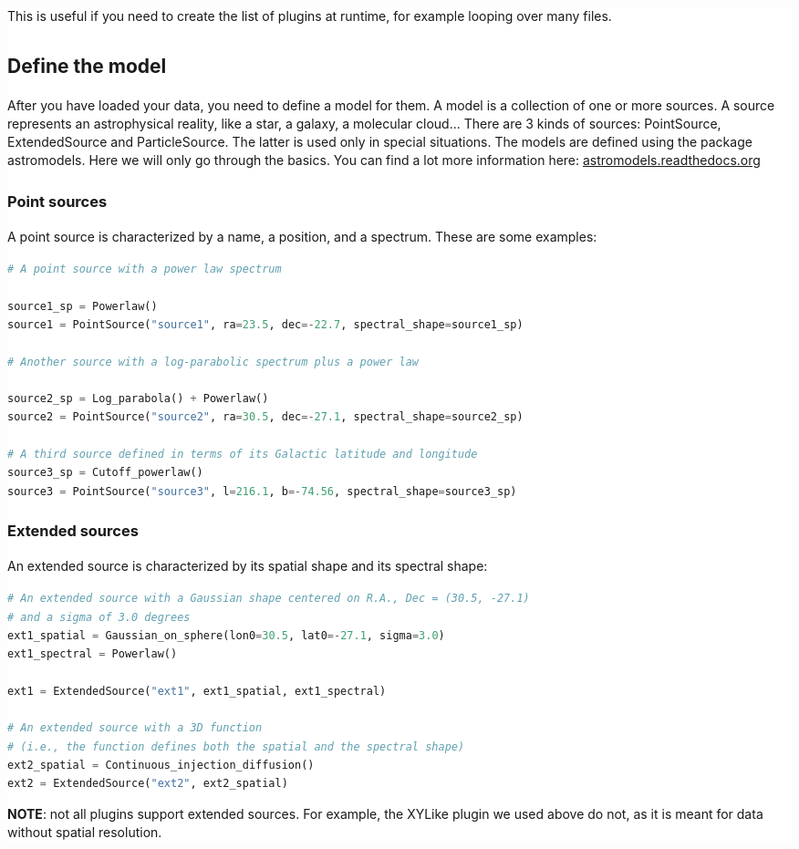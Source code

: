 This is useful if you need to create the list of plugins at runtime, for example looping over many files.


## Define the model

After you have loaded your data, you need to define a model for them. A model is a collection of one or more sources. A source represents an astrophysical reality, like a star, a galaxy, a molecular cloud... There are 3 kinds of sources: PointSource, ExtendedSource and ParticleSource. The latter is used only in special situations. The models are defined using the package astromodels. Here we will only go through the basics. You can find a lot more information here: [astromodels.readthedocs.org](https://astromodels.readthedocs.org)

### Point sources
A point source is characterized by a name, a position, and a spectrum. These are some examples:

```python
# A point source with a power law spectrum

source1_sp = Powerlaw()
source1 = PointSource("source1", ra=23.5, dec=-22.7, spectral_shape=source1_sp)

# Another source with a log-parabolic spectrum plus a power law

source2_sp = Log_parabola() + Powerlaw()
source2 = PointSource("source2", ra=30.5, dec=-27.1, spectral_shape=source2_sp)

# A third source defined in terms of its Galactic latitude and longitude
source3_sp = Cutoff_powerlaw()
source3 = PointSource("source3", l=216.1, b=-74.56, spectral_shape=source3_sp)
```

### Extended sources

An extended source is characterized by its spatial shape and its spectral shape:

```python
# An extended source with a Gaussian shape centered on R.A., Dec = (30.5, -27.1)
# and a sigma of 3.0 degrees
ext1_spatial = Gaussian_on_sphere(lon0=30.5, lat0=-27.1, sigma=3.0)
ext1_spectral = Powerlaw()

ext1 = ExtendedSource("ext1", ext1_spatial, ext1_spectral)

# An extended source with a 3D function 
# (i.e., the function defines both the spatial and the spectral shape)
ext2_spatial = Continuous_injection_diffusion()
ext2 = ExtendedSource("ext2", ext2_spatial)
```

**NOTE**: not all plugins support extended sources. For example, the XYLike plugin we used above do not, as it is meant for data without spatial resolution. 

